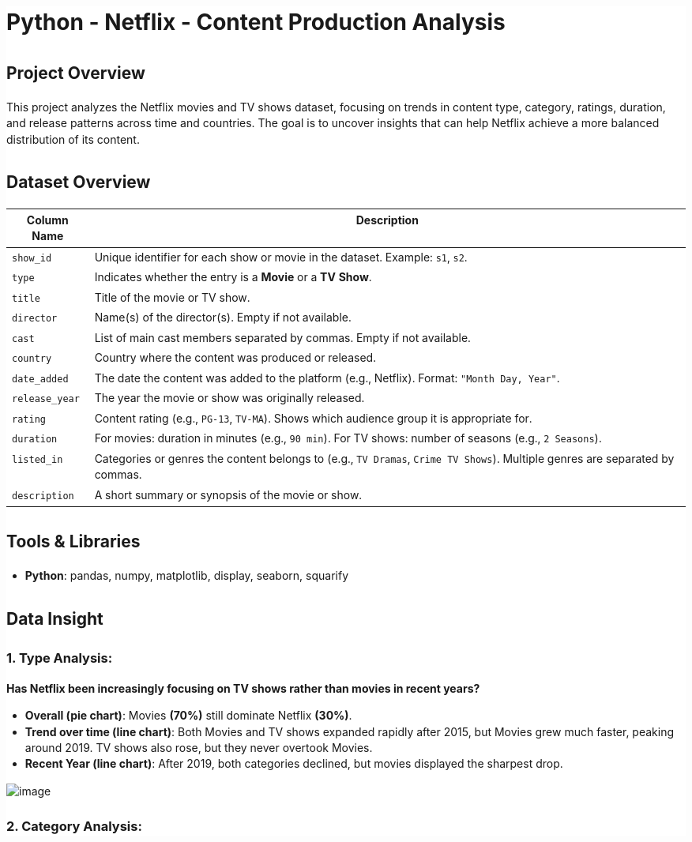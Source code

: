 # Python - Netflix - Content Production Analysis

## Project Overview
This project analyzes the Netflix movies and TV shows dataset, focusing on trends in content type, category, ratings, duration, and release patterns across time and countries. The goal is to uncover insights that can help Netflix achieve a more balanced distribution of its content.

## Dataset Overview
| Column Name    | Description                                                                                                                 |
| -------------- | --------------------------------------------------------------------------------------------------------------------------- |
| `show_id`      | Unique identifier for each show or movie in the dataset. Example: `s1`, `s2`.                                               |
| `type`         | Indicates whether the entry is a **Movie** or a **TV Show**.                                                                |
| `title`        | Title of the movie or TV show.                                                                                              |
| `director`     | Name(s) of the director(s). Empty if not available.                                                                         |
| `cast`         | List of main cast members separated by commas. Empty if not available.                                                      |
| `country`      | Country where the content was produced or released.                                                                         |
| `date_added`   | The date the content was added to the platform (e.g., Netflix). Format: `"Month Day, Year"`.                                |
| `release_year` | The year the movie or show was originally released.                                                                         |
| `rating`       | Content rating (e.g., `PG-13`, `TV-MA`). Shows which audience group it is appropriate for.                                  |
| `duration`     | For movies: duration in minutes (e.g., `90 min`). For TV shows: number of seasons (e.g., `2 Seasons`).                      |
| `listed_in`    | Categories or genres the content belongs to (e.g., `TV Dramas`, `Crime TV Shows`). Multiple genres are separated by commas. |
| `description`  | A short summary or synopsis of the movie or show.                                                                           |

## Tools & Libraries
- **Python**: pandas, numpy, matplotlib, display, seaborn, squarify

## Data Insight
### 1. Type Analysis: 

**Has Netflix been increasingly focusing on TV shows rather than movies in recent years?**
- **Overall (pie chart)**: Movies **(70%)** still dominate Netflix **(30%)**.
- **Trend over time (line chart)**: Both Movies and TV shows expanded rapidly after 2015, but Movies grew much faster, peaking around 2019. TV shows also rose, but they never overtook Movies.
- **Recent Year (line chart)**: After 2019, both categories declined, but movies displayed the sharpest drop.
<img width="1094" height="444" alt="image" src="https://github.com/user-attachments/assets/31256936-5a24-4e9d-971c-e6cd977664e9" />

### 2. Category Analysis:
